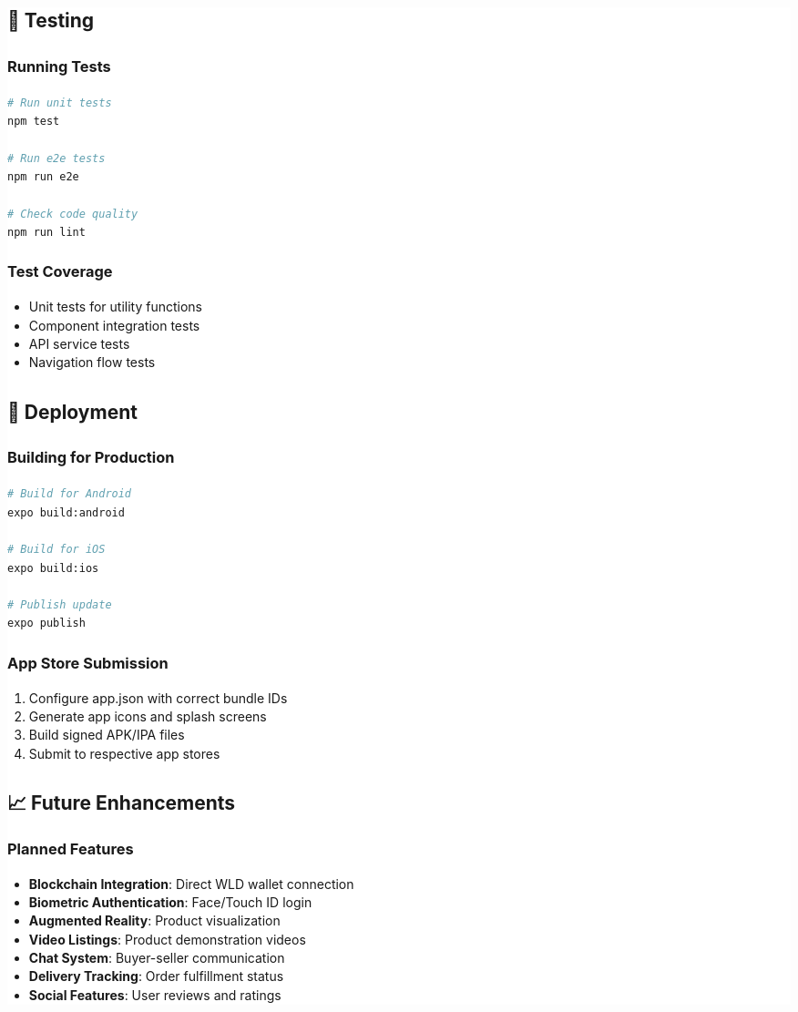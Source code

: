 ## 🧪 Testing

### Running Tests
```bash
# Run unit tests
npm test

# Run e2e tests
npm run e2e

# Check code quality
npm run lint
```

### Test Coverage
- Unit tests for utility functions
- Component integration tests
- API service tests
- Navigation flow tests

## 🚢 Deployment

### Building for Production
```bash
# Build for Android
expo build:android

# Build for iOS
expo build:ios

# Publish update
expo publish
```

### App Store Submission
1. Configure app.json with correct bundle IDs
2. Generate app icons and splash screens
3. Build signed APK/IPA files
4. Submit to respective app stores

## 📈 Future Enhancements

### Planned Features
- **Blockchain Integration**: Direct WLD wallet connection
- **Biometric Authentication**: Face/Touch ID login
- **Augmented Reality**: Product visualization
- **Video Listings**: Product demonstration videos
- **Chat System**: Buyer-seller communication
- **Delivery Tracking**: Order fulfillment status
- **Social Features**: User reviews and ratings
